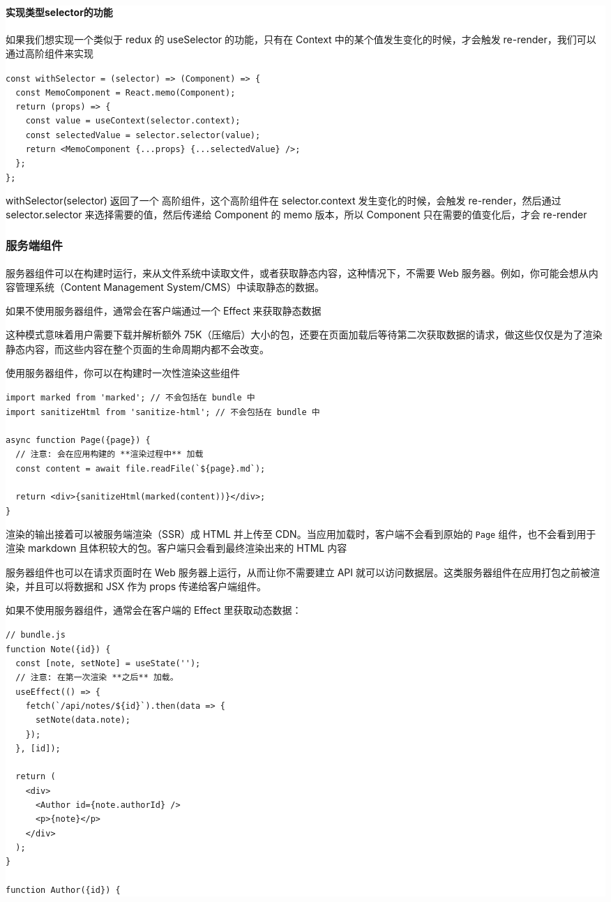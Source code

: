 #### 实现类型selector的功能

如果我们想实现一个类似于 redux 的 useSelector 的功能，只有在 Context 中的某个值发生变化的时候，才会触发 re-render，我们可以通过高阶组件来实现

```react
const withSelector = (selector) => (Component) => {
  const MemoComponent = React.memo(Component);
  return (props) => {
    const value = useContext(selector.context);
    const selectedValue = selector.selector(value);
    return <MemoComponent {...props} {...selectedValue} />;
  };
};
```

withSelector(selector) 返回了一个 高阶组件，这个高阶组件在 selector.context 发生变化的时候，会触发 re-render，然后通过 selector.selector 来选择需要的值，然后传递给 Component 的 memo 版本，所以 Component 只在需要的值变化后，才会 re-render



### 服务端组件

服务器组件可以在构建时运行，来从文件系统中读取文件，或者获取静态内容，这种情况下，不需要 Web 服务器。例如，你可能会想从内容管理系统（Content Management System/CMS）中读取静态的数据。

如果不使用服务器组件，通常会在客户端通过一个 Effect 来获取静态数据

这种模式意味着用户需要下载并解析额外 75K（压缩后）大小的包，还要在页面加载后等待第二次获取数据的请求，做这些仅仅是为了渲染静态内容，而这些内容在整个页面的生命周期内都不会改变。

使用服务器组件，你可以在构建时一次性渲染这些组件

```react
import marked from 'marked'; // 不会包括在 bundle 中
import sanitizeHtml from 'sanitize-html'; // 不会包括在 bundle 中

async function Page({page}) {
  // 注意: 会在应用构建的 **渲染过程中** 加载
  const content = await file.readFile(`${page}.md`);

  return <div>{sanitizeHtml(marked(content))}</div>;
}
```

渲染的输出接着可以被服务端渲染（SSR）成 HTML 并上传至 CDN。当应用加载时，客户端不会看到原始的 `Page` 组件，也不会看到用于渲染 markdown 且体积较大的包。客户端只会看到最终渲染出来的 HTML 内容

服务器组件也可以在请求页面时在 Web 服务器上运行，从而让你不需要建立 API 就可以访问数据层。这类服务器组件在应用打包之前被渲染，并且可以将数据和 JSX 作为 props 传递给客户端组件。

如果不使用服务器组件，通常会在客户端的 Effect 里获取动态数据：

```react
// bundle.js
function Note({id}) {
  const [note, setNote] = useState('');
  // 注意: 在第一次渲染 **之后** 加载。
  useEffect(() => {
    fetch(`/api/notes/${id}`).then(data => {
      setNote(data.note);
    });
  }, [id]);

  return (
    <div>
      <Author id={note.authorId} />
      <p>{note}</p>
    </div>
  );
}

function Author({id}) {
```